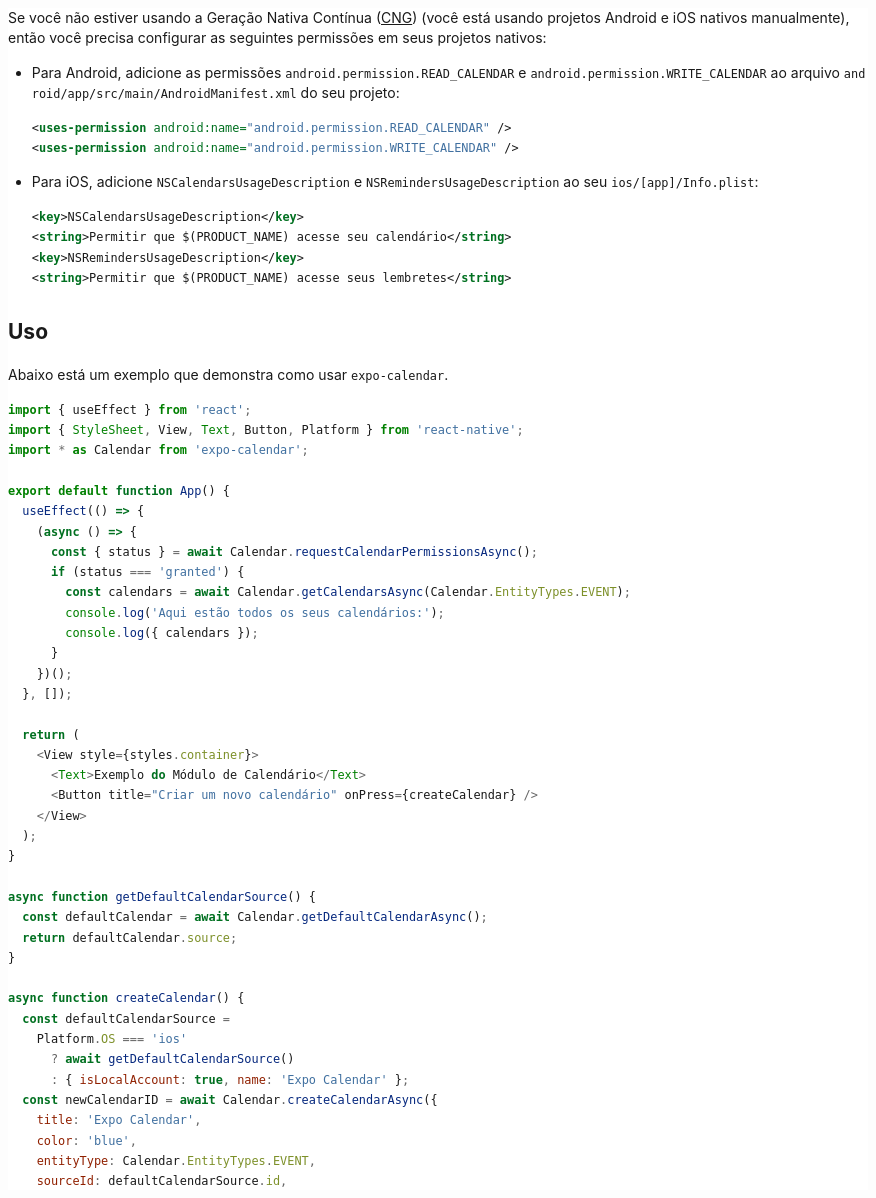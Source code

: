 Se você não estiver usando a Geração Nativa Contínua ([CNG](https://docs.expo.dev/workflow/continuous-native-generation/)) (você está usando projetos Android e iOS nativos manualmente), então você precisa configurar as seguintes permissões em seus projetos nativos:

*   Para Android, adicione as permissões `android.permission.READ_CALENDAR` e `android.permission.WRITE_CALENDAR` ao arquivo `android/app/src/main/AndroidManifest.xml` do seu projeto:

    ```xml
    <uses-permission android:name="android.permission.READ_CALENDAR" />
    <uses-permission android:name="android.permission.WRITE_CALENDAR" />
    ```

*   Para iOS, adicione `NSCalendarsUsageDescription` e `NSRemindersUsageDescription` ao seu `ios/[app]/Info.plist`:

    ```xml
    <key>NSCalendarsUsageDescription</key>
    <string>Permitir que $(PRODUCT_NAME) acesse seu calendário</string>
    <key>NSRemindersUsageDescription</key>
    <string>Permitir que $(PRODUCT_NAME) acesse seus lembretes</string>
    ```

## Uso

Abaixo está um exemplo que demonstra como usar `expo-calendar`.

```javascript
import { useEffect } from 'react';
import { StyleSheet, View, Text, Button, Platform } from 'react-native';
import * as Calendar from 'expo-calendar';

export default function App() {
  useEffect(() => {
    (async () => {
      const { status } = await Calendar.requestCalendarPermissionsAsync();
      if (status === 'granted') {
        const calendars = await Calendar.getCalendarsAsync(Calendar.EntityTypes.EVENT);
        console.log('Aqui estão todos os seus calendários:');
        console.log({ calendars });
      }
    })();
  }, []);

  return (
    <View style={styles.container}>
      <Text>Exemplo do Módulo de Calendário</Text>
      <Button title="Criar um novo calendário" onPress={createCalendar} />
    </View>
  );
}

async function getDefaultCalendarSource() {
  const defaultCalendar = await Calendar.getDefaultCalendarAsync();
  return defaultCalendar.source;
}

async function createCalendar() {
  const defaultCalendarSource =
    Platform.OS === 'ios'
      ? await getDefaultCalendarSource()
      : { isLocalAccount: true, name: 'Expo Calendar' };
  const newCalendarID = await Calendar.createCalendarAsync({
    title: 'Expo Calendar',
    color: 'blue',
    entityType: Calendar.EntityTypes.EVENT,
    sourceId: defaultCalendarSource.id,
```